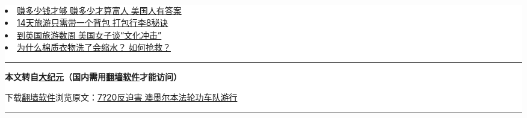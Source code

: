 <li><a href="https://github.com/1992513/djy/blob/master/gb/24/7/2/n14282363.md#1">赚多少钱才够 赚多少才算富人 美国人有答案</a></li>
<li><a href="https://github.com/1992513/djy/blob/master/gb/24/7/1/n14281392.md#1">14天旅游只需带一个背包 打包行李8秘诀</a></li>
<li><a href="https://github.com/1992513/djy/blob/master/gb/24/7/1/n14281364.md#1">到英国旅游数周 美国女子谈“文化冲击”</a></li>
<li><a href="https://github.com/1992513/djy/blob/master/gb/24/7/2/n14281917.md#1">为什么棉质衣物洗了会缩水？ 如何抢救？</a></li>
<hr>
<strong>本文转自<a href="https://cn.epochtimes.com">大纪元</a>（国内需用<a href="https://github.com/1992513/www/blob/master/README.md#8">翻墙软件</a>才能访问）</strong><p>下载<a href="https://github.com/1992513/www/blob/master/README.md#8">翻墙软件</a>浏览原文：<a href="https://cn.epochtimes.com/gb/24/7/14/n14290249.htm">7?20反迫害 澳墨尔本法轮功车队游行</a></p><hr>